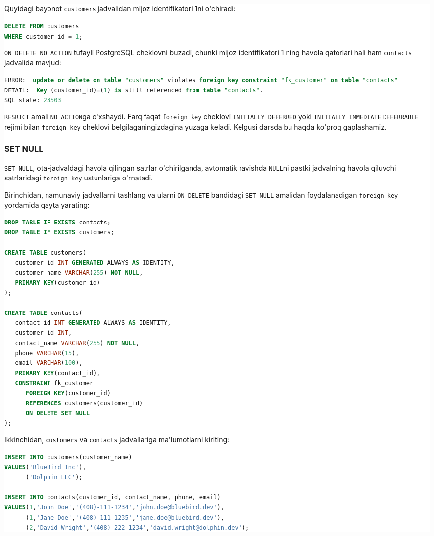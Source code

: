 Quyidagi bayonot `customers` jadvalidan mijoz identifikatori 1ni o'chiradi:
```sql
DELETE FROM customers
WHERE customer_id = 1;
```

`ON DELETE NO ACTION` tufayli PostgreSQL cheklovni buzadi, chunki mijoz identifikatori 1 ning havola qatorlari hali ham `contacts` jadvalida mavjud:
```sql
ERROR:  update or delete on table "customers" violates foreign key constraint "fk_customer" on table "contacts"
DETAIL:  Key (customer_id)=(1) is still referenced from table "contacts".
SQL state: 23503
```

`RESRICT` amali `NO ACTION`ga o'xshaydi. Farq faqat `foreign key` cheklovi `INITIALLY DEFERRED` yoki `INITIALLY IMMEDIATE` `DEFERRABLE` rejimi bilan `foreign key` cheklovi belgilaganingizdagina yuzaga keladi. Kelgusi darsda bu haqda ko'proq gaplashamiz.

### SET NULL
`SET NULL`, ota-jadvaldagi havola qilingan satrlar o'chirilganda, avtomatik ravishda `NULL`ni pastki jadvalning havola qiluvchi satrlaridagi `foreign key` ustunlariga o'rnatadi.

Birinchidan, namunaviy jadvallarni tashlang va ularni `ON DELETE` bandidagi `SET NULL` amalidan foydalanadigan `foreign key` yordamida qayta yarating:
```sql
DROP TABLE IF EXISTS contacts;
DROP TABLE IF EXISTS customers;

CREATE TABLE customers(
   customer_id INT GENERATED ALWAYS AS IDENTITY,
   customer_name VARCHAR(255) NOT NULL,
   PRIMARY KEY(customer_id)
);

CREATE TABLE contacts(
   contact_id INT GENERATED ALWAYS AS IDENTITY,
   customer_id INT,
   contact_name VARCHAR(255) NOT NULL,
   phone VARCHAR(15),
   email VARCHAR(100),
   PRIMARY KEY(contact_id),
   CONSTRAINT fk_customer
      FOREIGN KEY(customer_id) 
	  REFERENCES customers(customer_id)
	  ON DELETE SET NULL
);
```

Ikkinchidan, `customers` va `contacts` jadvallariga ma'lumotlarni kiriting:
```sql
INSERT INTO customers(customer_name)
VALUES('BlueBird Inc'),
      ('Dolphin LLC');	   
	   
INSERT INTO contacts(customer_id, contact_name, phone, email)
VALUES(1,'John Doe','(408)-111-1234','john.doe@bluebird.dev'),
      (1,'Jane Doe','(408)-111-1235','jane.doe@bluebird.dev'),
      (2,'David Wright','(408)-222-1234','david.wright@dolphin.dev');
```
